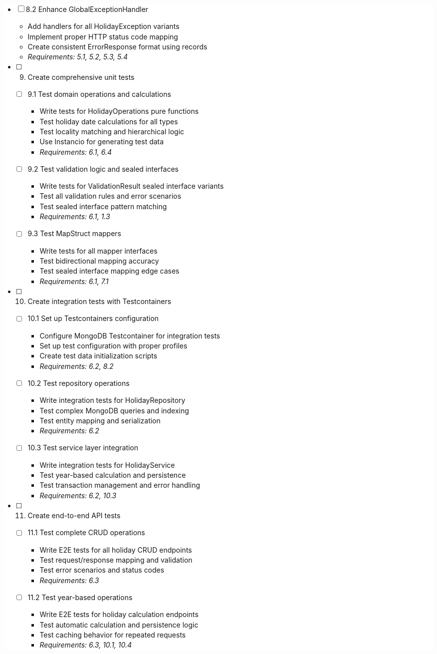   - [ ] 8.2 Enhance GlobalExceptionHandler
    - Add handlers for all HolidayException variants
    - Implement proper HTTP status code mapping
    - Create consistent ErrorResponse format using records
    - _Requirements: 5.1, 5.2, 5.3, 5.4_

- [ ] 9. Create comprehensive unit tests
  - [ ] 9.1 Test domain operations and calculations
    - Write tests for HolidayOperations pure functions
    - Test holiday date calculations for all types
    - Test locality matching and hierarchical logic
    - Use Instancio for generating test data
    - _Requirements: 6.1, 6.4_
  
  - [ ] 9.2 Test validation logic and sealed interfaces
    - Write tests for ValidationResult sealed interface variants
    - Test all validation rules and error scenarios
    - Test sealed interface pattern matching
    - _Requirements: 6.1, 1.3_
  
  - [ ] 9.3 Test MapStruct mappers
    - Write tests for all mapper interfaces
    - Test bidirectional mapping accuracy
    - Test sealed interface mapping edge cases
    - _Requirements: 6.1, 7.1_

- [ ] 10. Create integration tests with Testcontainers
  - [ ] 10.1 Set up Testcontainers configuration
    - Configure MongoDB Testcontainer for integration tests
    - Set up test configuration with proper profiles
    - Create test data initialization scripts
    - _Requirements: 6.2, 8.2_
  
  - [ ] 10.2 Test repository operations
    - Write integration tests for HolidayRepository
    - Test complex MongoDB queries and indexing
    - Test entity mapping and serialization
    - _Requirements: 6.2_
  
  - [ ] 10.3 Test service layer integration
    - Write integration tests for HolidayService
    - Test year-based calculation and persistence
    - Test transaction management and error handling
    - _Requirements: 6.2, 10.3_

- [ ] 11. Create end-to-end API tests
  - [ ] 11.1 Test complete CRUD operations
    - Write E2E tests for all holiday CRUD endpoints
    - Test request/response mapping and validation
    - Test error scenarios and status codes
    - _Requirements: 6.3_
  
  - [ ] 11.2 Test year-based operations
    - Write E2E tests for holiday calculation endpoints
    - Test automatic calculation and persistence logic
    - Test caching behavior for repeated requests
    - _Requirements: 6.3, 10.1, 10.4_
  